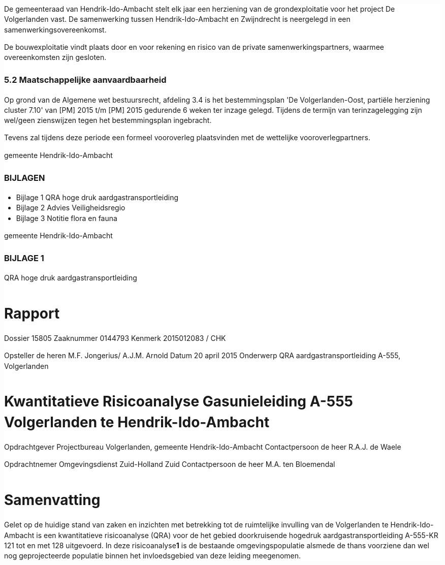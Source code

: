 De gemeenteraad van Hendrik-Ido-Ambacht stelt elk jaar een herziening van de grondexploitatie voor het project De Volgerlanden vast. De samenwerking tussen Hendrik-Ido-Ambacht en Zwijndrecht is neergelegd in een samenwerkingsovereenkomst.

De bouwexploitatie vindt plaats door en voor rekening en risico van de private samenwerkingspartners, waarmee overeenkomsten zijn gesloten.

### **5.2 Maatschappelijke aanvaardbaarheid**

Op grond van de Algemene wet bestuursrecht, afdeling 3.4 is het bestemmingsplan 'De Volgerlanden-Oost, partiële herziening cluster 7.10' van [PM] 2015 t/m [PM] 2015 gedurende 6 weken ter inzage gelegd. Tijdens de termijn van terinzagelegging zijn wel/geen zienswijzen tegen het bestemmingsplan ingebracht.

Tevens zal tijdens deze periode een formeel vooroverleg plaatsvinden met de wettelijke vooroverlegpartners.

gemeente Hendrik-Ido-Ambacht

### **BIJLAGEN**

- Bijlage 1 QRA hoge druk aardgastransportleiding
- Bijlage 2 Advies Veiligheidsregio
- Bijlage 3 Notitie flora en fauna

gemeente Hendrik-Ido-Ambacht

### **BIJLAGE 1**

QRA hoge druk aardgastransportleiding

# Rapport

Dossier 15805 Zaaknummer 0144793 Kenmerk 2015012083 / CHK

Opsteller de heren M.F. Jongerius/ A.J.M. Arnold Datum 20 april 2015 Onderwerp QRA aardgastransportleiding A-555, Volgerlanden

# **Kwantitatieve Risicoanalyse Gasunieleiding A-555 Volgerlanden te Hendrik-Ido-Ambacht**

Opdrachtgever Projectbureau Volgerlanden, gemeente Hendrik-Ido-Ambacht Contactpersoon de heer R.A.J. de Waele

Opdrachtnemer Omgevingsdienst Zuid-Holland Zuid Contactpersoon de heer M.A. ten Bloemendal

# <span id="page-31-0"></span>**Samenvatting**

Gelet op de huidige stand van zaken en inzichten met betrekking tot de ruimtelijke invulling van de Volgerlanden te Hendrik-Ido-Ambacht is een kwantitatieve risicoanalyse (QRA) voor de het gebied doorkruisende hogedruk aardgastransportleiding A-555-KR 121 tot en met 128 uitgevoerd. In deze risicoanalyse**1** is de bestaande omgevingspopulatie alsmede de thans voorziene dan wel nog geprojecteerde populatie binnen het invloedsgebied van deze leiding meegenomen.
